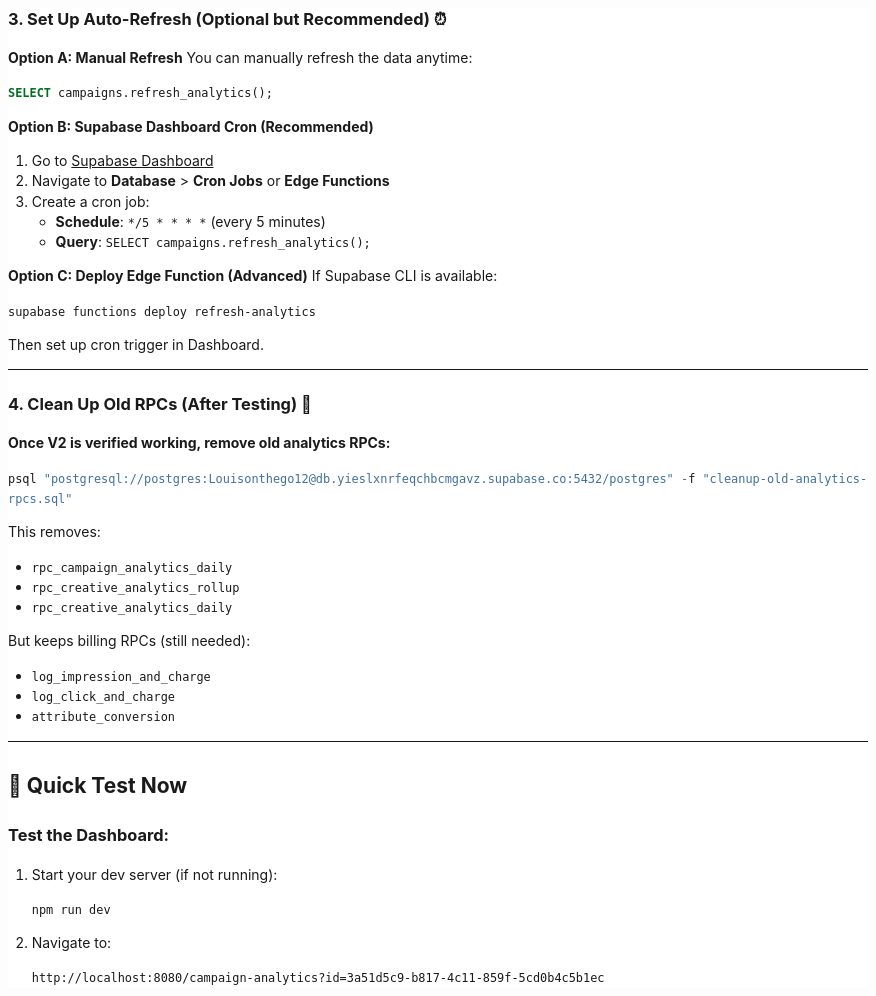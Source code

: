 
### 3. Set Up Auto-Refresh (Optional but Recommended) ⏰

**Option A: Manual Refresh**
You can manually refresh the data anytime:
```sql
SELECT campaigns.refresh_analytics();
```

**Option B: Supabase Dashboard Cron (Recommended)**
1. Go to [Supabase Dashboard](https://supabase.com/dashboard)
2. Navigate to **Database** > **Cron Jobs** or **Edge Functions**
3. Create a cron job:
   - **Schedule**: `*/5 * * * *` (every 5 minutes)
   - **Query**: `SELECT campaigns.refresh_analytics();`

**Option C: Deploy Edge Function (Advanced)**
If Supabase CLI is available:
```bash
supabase functions deploy refresh-analytics
```
Then set up cron trigger in Dashboard.

---

### 4. Clean Up Old RPCs (After Testing) 🧹

**Once V2 is verified working, remove old analytics RPCs:**

```powershell
psql "postgresql://postgres:Louisonthego12@db.yieslxnrfeqchbcmgavz.supabase.co:5432/postgres" -f "cleanup-old-analytics-rpcs.sql"
```

This removes:
- `rpc_campaign_analytics_daily`
- `rpc_creative_analytics_rollup`
- `rpc_creative_analytics_daily`

But keeps billing RPCs (still needed):
- `log_impression_and_charge`
- `log_click_and_charge`
- `attribute_conversion`

---

## 🎯 Quick Test Now

### Test the Dashboard:
1. Start your dev server (if not running):
   ```bash
   npm run dev
   ```

2. Navigate to:
   ```
   http://localhost:8080/campaign-analytics?id=3a51d5c9-b817-4c11-859f-5cd0b4c5b1ec
   ```
